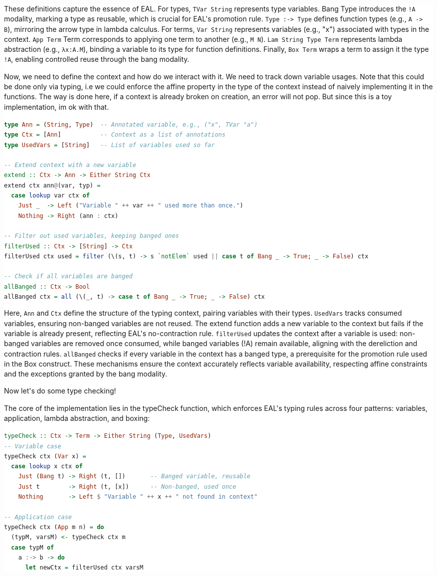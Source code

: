 These definitions capture the essence of EAL. For types, `TVar String` represents type variables. Bang Type introduces the `!A` modality, marking a type as reusable, which is crucial for EAL's promotion rule. `Type :-> Type` defines function types (e.g., `A -> B`), mirroring the arrow type in lambda calculus. For terms, `Var String` represents variables (e.g., "x") associated with types in the context. `App Term` Term corresponds to applying one term to another (e.g., `M N`). `Lam String Type Term` represents lambda abstraction (e.g., `λx:A.M`), binding a variable to its type for function definitions. Finally, `Box Term` wraps a term to assign it the type `!A`, enabling controlled reuse through the bang modality.

Now, we need to define the context and how do we interact with it.
We need to track down variable usages. Note that this could be done only via typing, i.e we could enforce the affine property in the type of the context instead of naively implementing it in the functions. The way is done here, if a context is already broken on creation, an error will not pop. But since this is a toy implementation, im ok with that.

```haskell
type Ann = (String, Type)  -- Annotated variable, e.g., ("x", TVar "a")
type Ctx = [Ann]           -- Context as a list of annotations
type UsedVars = [String]   -- List of variables used so far

-- Extend context with a new variable
extend :: Ctx -> Ann -> Either String Ctx
extend ctx ann@(var, typ) =
  case lookup var ctx of
    Just _  -> Left ("Variable " ++ var ++ " used more than once.")
    Nothing -> Right (ann : ctx)

-- Filter out used variables, keeping banged ones
filterUsed :: Ctx -> [String] -> Ctx
filterUsed ctx used = filter (\(s, t) -> s `notElem` used || case t of Bang _ -> True; _ -> False) ctx

-- Check if all variables are banged
allBanged :: Ctx -> Bool
allBanged ctx = all (\(_, t) -> case t of Bang _ -> True; _ -> False) ctx
```

Here, `Ann` and `Ctx` define the structure of the typing context, pairing variables with their types. `UsedVars` tracks consumed variables, ensuring non-banged variables are not reused. The extend function adds a new variable to the context but fails if the variable is already present, reflecting EAL's no-contraction rule. `filterUsed` updates the context after a variable is used: non-banged variables are removed once consumed, while banged variables (!A) remain available, aligning with the dereliction and contraction rules. `allBanged` checks if every variable in the context has a banged type, a prerequisite for the promotion rule used in the Box construct. These mechanisms ensure the context accurately reflects variable availability, respecting affine constraints and the exceptions granted by the bang modality.

Now let's do some type checking!

The core of the implementation lies in the typeCheck function, which enforces EAL's typing rules across four patterns: variables, application, lambda abstraction, and boxing:

```haskell
typeCheck :: Ctx -> Term -> Either String (Type, UsedVars)
-- Variable case
typeCheck ctx (Var x) =
  case lookup x ctx of
    Just (Bang t) -> Right (t, [])       -- Banged variable, reusable
    Just t        -> Right (t, [x])      -- Non-banged, used once
    Nothing       -> Left $ "Variable " ++ x ++ " not found in context"

-- Application case
typeCheck ctx (App m n) = do
  (typM, varsM) <- typeCheck ctx m
  case typM of
    a :-> b -> do
      let newCtx = filterUsed ctx varsM
```